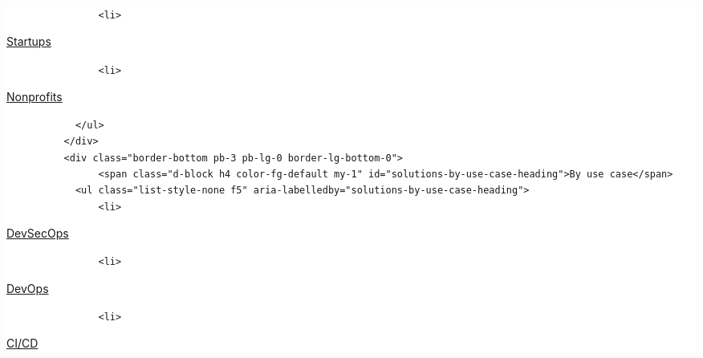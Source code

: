     
</a></li>

                    <li>
  <a class="HeaderMenu-dropdown-link d-block no-underline position-relative py-2 Link--secondary" data-analytics-event="{&quot;location&quot;:&quot;navbar&quot;,&quot;action&quot;:&quot;startups&quot;,&quot;context&quot;:&quot;solutions&quot;,&quot;tag&quot;:&quot;link&quot;,&quot;label&quot;:&quot;startups_link_solutions_navbar&quot;}" href="https://github.com/enterprise/startups">
      Startups

    
</a></li>

                    <li>
  <a class="HeaderMenu-dropdown-link d-block no-underline position-relative py-2 Link--secondary" data-analytics-event="{&quot;location&quot;:&quot;navbar&quot;,&quot;action&quot;:&quot;nonprofits&quot;,&quot;context&quot;:&quot;solutions&quot;,&quot;tag&quot;:&quot;link&quot;,&quot;label&quot;:&quot;nonprofits_link_solutions_navbar&quot;}" href="/solutions/industry/nonprofits">
      Nonprofits

    
</a></li>

                </ul>
              </div>
              <div class="border-bottom pb-3 pb-lg-0 border-lg-bottom-0">
                    <span class="d-block h4 color-fg-default my-1" id="solutions-by-use-case-heading">By use case</span>
                <ul class="list-style-none f5" aria-labelledby="solutions-by-use-case-heading">
                    <li>
  <a class="HeaderMenu-dropdown-link d-block no-underline position-relative py-2 Link--secondary" data-analytics-event="{&quot;location&quot;:&quot;navbar&quot;,&quot;action&quot;:&quot;devsecops&quot;,&quot;context&quot;:&quot;solutions&quot;,&quot;tag&quot;:&quot;link&quot;,&quot;label&quot;:&quot;devsecops_link_solutions_navbar&quot;}" href="/solutions/use-case/devsecops">
      DevSecOps

    
</a></li>

                    <li>
  <a class="HeaderMenu-dropdown-link d-block no-underline position-relative py-2 Link--secondary" data-analytics-event="{&quot;location&quot;:&quot;navbar&quot;,&quot;action&quot;:&quot;devops&quot;,&quot;context&quot;:&quot;solutions&quot;,&quot;tag&quot;:&quot;link&quot;,&quot;label&quot;:&quot;devops_link_solutions_navbar&quot;}" href="/solutions/use-case/devops">
      DevOps

    
</a></li>

                    <li>
  <a class="HeaderMenu-dropdown-link d-block no-underline position-relative py-2 Link--secondary" data-analytics-event="{&quot;location&quot;:&quot;navbar&quot;,&quot;action&quot;:&quot;ci_cd&quot;,&quot;context&quot;:&quot;solutions&quot;,&quot;tag&quot;:&quot;link&quot;,&quot;label&quot;:&quot;ci_cd_link_solutions_navbar&quot;}" href="/solutions/use-case/ci-cd">
      CI/CD

    
</a></li>
